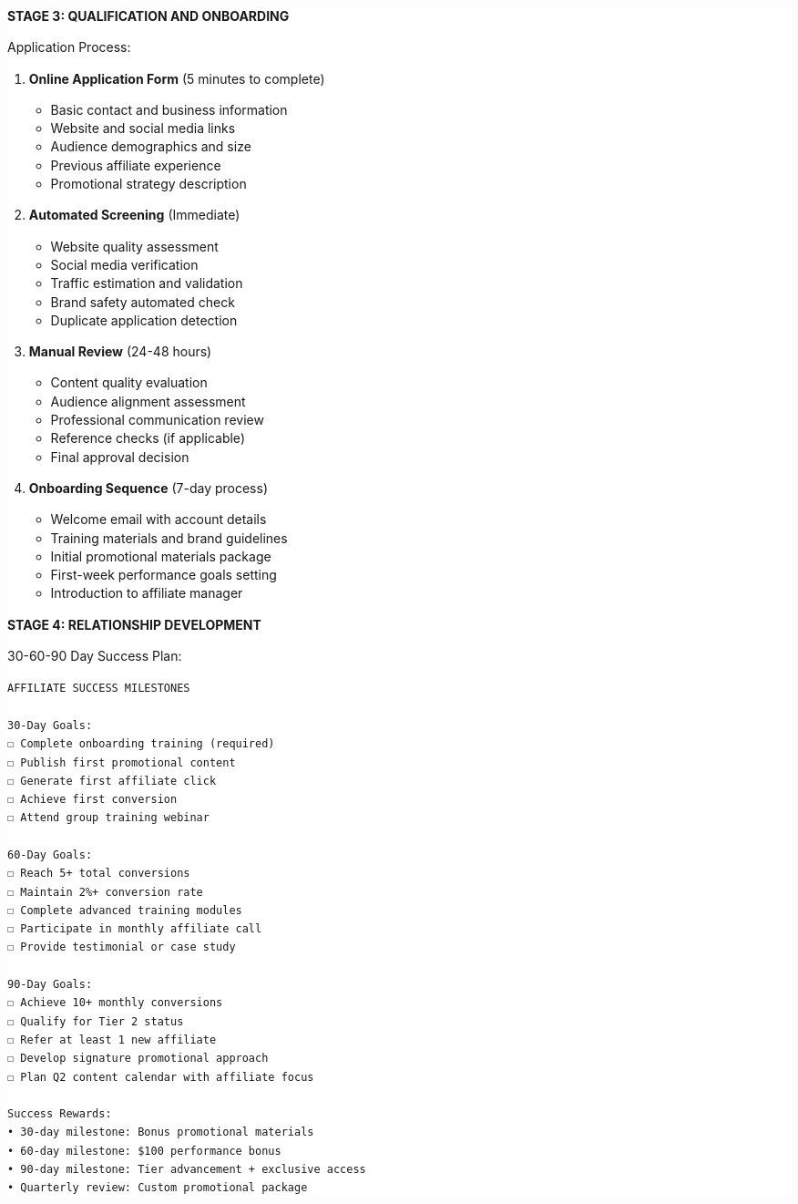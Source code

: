 **STAGE 3: QUALIFICATION AND ONBOARDING**

Application Process:
1. **Online Application Form** (5 minutes to complete)
   - Basic contact and business information
   - Website and social media links
   - Audience demographics and size
   - Previous affiliate experience
   - Promotional strategy description

2. **Automated Screening** (Immediate)
   - Website quality assessment
   - Social media verification
   - Traffic estimation and validation
   - Brand safety automated check
   - Duplicate application detection

3. **Manual Review** (24-48 hours)
   - Content quality evaluation
   - Audience alignment assessment
   - Professional communication review
   - Reference checks (if applicable)
   - Final approval decision

4. **Onboarding Sequence** (7-day process)
   - Welcome email with account details
   - Training materials and brand guidelines
   - Initial promotional materials package
   - First-week performance goals setting
   - Introduction to affiliate manager

**STAGE 4: RELATIONSHIP DEVELOPMENT**

30-60-90 Day Success Plan:
```
AFFILIATE SUCCESS MILESTONES

30-Day Goals:
☐ Complete onboarding training (required)
☐ Publish first promotional content
☐ Generate first affiliate click
☐ Achieve first conversion
☐ Attend group training webinar

60-Day Goals:
☐ Reach 5+ total conversions
☐ Maintain 2%+ conversion rate
☐ Complete advanced training modules
☐ Participate in monthly affiliate call
☐ Provide testimonial or case study

90-Day Goals:
☐ Achieve 10+ monthly conversions
☐ Qualify for Tier 2 status
☐ Refer at least 1 new affiliate
☐ Develop signature promotional approach
☐ Plan Q2 content calendar with affiliate focus

Success Rewards:
• 30-day milestone: Bonus promotional materials
• 60-day milestone: $100 performance bonus
• 90-day milestone: Tier advancement + exclusive access
• Quarterly review: Custom promotional package
```
